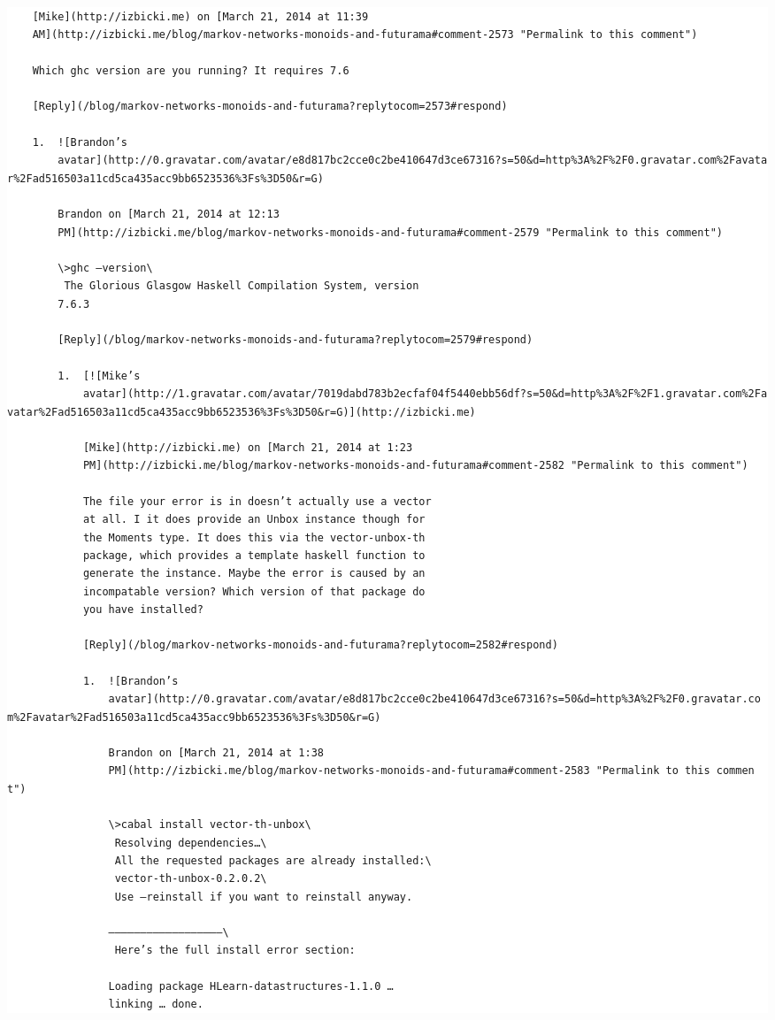         [Mike](http://izbicki.me) on [March 21, 2014 at 11:39
        AM](http://izbicki.me/blog/markov-networks-monoids-and-futurama#comment-2573 "Permalink to this comment")

        Which ghc version are you running? It requires 7.6

        [Reply](/blog/markov-networks-monoids-and-futurama?replytocom=2573#respond)

        1.  ![Brandon’s
            avatar](http://0.gravatar.com/avatar/e8d817bc2cce0c2be410647d3ce67316?s=50&d=http%3A%2F%2F0.gravatar.com%2Favatar%2Fad516503a11cd5ca435acc9bb6523536%3Fs%3D50&r=G)

            Brandon on [March 21, 2014 at 12:13
            PM](http://izbicki.me/blog/markov-networks-monoids-and-futurama#comment-2579 "Permalink to this comment")

            \>ghc –version\
             The Glorious Glasgow Haskell Compilation System, version
            7.6.3

            [Reply](/blog/markov-networks-monoids-and-futurama?replytocom=2579#respond)

            1.  [![Mike’s
                avatar](http://1.gravatar.com/avatar/7019dabd783b2ecfaf04f5440ebb56df?s=50&d=http%3A%2F%2F1.gravatar.com%2Favatar%2Fad516503a11cd5ca435acc9bb6523536%3Fs%3D50&r=G)](http://izbicki.me)

                [Mike](http://izbicki.me) on [March 21, 2014 at 1:23
                PM](http://izbicki.me/blog/markov-networks-monoids-and-futurama#comment-2582 "Permalink to this comment")

                The file your error is in doesn’t actually use a vector
                at all. I it does provide an Unbox instance though for
                the Moments type. It does this via the vector-unbox-th
                package, which provides a template haskell function to
                generate the instance. Maybe the error is caused by an
                incompatable version? Which version of that package do
                you have installed?

                [Reply](/blog/markov-networks-monoids-and-futurama?replytocom=2582#respond)

                1.  ![Brandon’s
                    avatar](http://0.gravatar.com/avatar/e8d817bc2cce0c2be410647d3ce67316?s=50&d=http%3A%2F%2F0.gravatar.com%2Favatar%2Fad516503a11cd5ca435acc9bb6523536%3Fs%3D50&r=G)

                    Brandon on [March 21, 2014 at 1:38
                    PM](http://izbicki.me/blog/markov-networks-monoids-and-futurama#comment-2583 "Permalink to this comment")

                    \>cabal install vector-th-unbox\
                     Resolving dependencies…\
                     All the requested packages are already installed:\
                     vector-th-unbox-0.2.0.2\
                     Use –reinstall if you want to reinstall anyway.

                    —————————————————–\
                     Here’s the full install error section:

                    Loading package HLearn-datastructures-1.1.0 …
                    linking … done.
